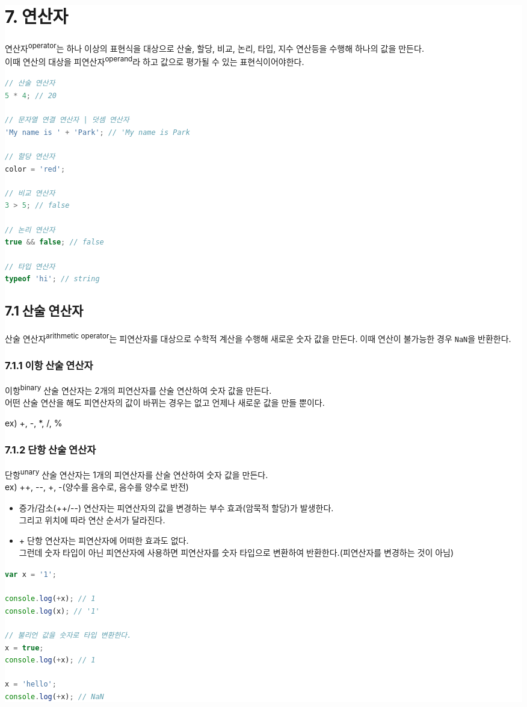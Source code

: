 # 7. 연산자

연산자<sup>operator</sup>는 하나 이상의 표현식을 대상으로 산술, 할당, 비교, 논리, 타입, 지수 연산등을 수행해 하나의 값을 만든다.  
이때 연산의 대상을 피연산자<sup>operand</sup>라 하고 값으로 평가될 수 있는 표현식이어야한다.

```javascript
// 산술 연산자
5 * 4; // 20

// 문자열 연결 연산자 | 덧셈 연산자
'My name is ' + 'Park'; // 'My name is Park

// 할당 연산자
color = 'red';

// 비교 연산자
3 > 5; // false

// 논리 연산자
true && false; // false

// 타입 연산자
typeof 'hi'; // string
```

## 7.1 산술 연산자

산술 연산자<sup>arithmetic operator</sup>는 피연산자를 대상으로 수학적 계산을 수행해 새로운 숫자 값을 만든다. 이때 연산이 불가능한 경우 `NaN`을 반환한다.

### 7.1.1 이항 산술 연산자

이항<sup>binary</sup> 산술 연산자는 2개의 피연산자를 산술 연산하여 숫자 값을 만든다.  
어떤 산술 연산을 해도 피연산자의 값이 바뀌는 경우는 없고 언제나 새로운 값을 만들 뿐이다.

ex) +, -, \*, /, %

### 7.1.2 단항 산술 연산자

단항<sup>unary</sup> 산술 연산자는 1개의 피연산자를 산술 연산하여 숫자 값을 만든다.  
ex) ++, --, +, -(양수를 음수로, 음수를 양수로 반전)

- 증가/감소(++/--) 연산자는 피연산자의 값을 변경하는 부수 효과(암묵적 할당)가 발생한다.  
  그리고 위치에 따라 연산 순서가 달라진다.

- \+ 단항 연산자는 피연산자에 어떠한 효과도 없다.  
  그런데 숫자 타입이 아닌 피연산자에 사용하면 피연산자를 숫자 타입으로 변환하여 반환한다.(피연산자를 변경하는 것이 아님)

```javascript
var x = '1';

console.log(+x); // 1
console.log(x); // '1'

// 불리언 값을 숫자로 타입 변환한다.
x = true;
console.log(+x); // 1

x = 'hello';
console.log(+x); // NaN
```
